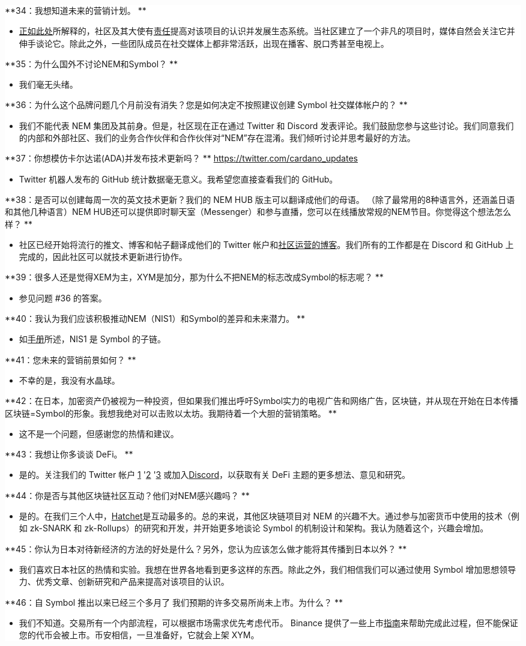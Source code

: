 **34：我想知道未来的营销计划。 **

* [正如此处](https://docs.symbolplatform.com/handbook/index-ja.html)所解释的，社区及其大使有[责任](https://docs.symbolplatform.com/handbook/index-ja.html)提高对该项目的认识并发展生态系统。当社区建立了一个非凡的项目时，媒体自然会关注它并伸手谈论它。除此之外，一些团队成员在社交媒体上都非常活跃，出现在播客、脱口秀甚至电视上。

**35：为什么国外不讨论NEM和Symbol？ **

* 我们毫无头绪。

**36：为什么这个品牌问题几个月前没有消失？您是如何决定不按照建议创建 Symbol 社交媒体帐户的？ **


* 我们不能代表 NEM 集团及其前身。但是，社区现在正在通过 Twitter 和 Discord 发表评论。我们鼓励您参与这些讨论。我们同意我们的内部和外部社区、我们的业务合作伙伴和合作伙伴对“NEM”存在混淆。我们倾听讨论并思考最好的方法。

**37：你想模仿卡尔达诺(ADA)并发布技术更新吗？ ** https://twitter.com/cardano_updates

* Twitter 机器人发布的 GitHub 统计数据毫无意义。我希望您直接查看我们的 GitHub。

**38：是否可以创建每周一次的英文技术更新？我们的 NEM HUB 版主可以翻译成他们的母语。 （除了最常用的8种语言外，还涵盖日语和其他几种语言）NEM HUB还可以提供即时聊天室（Messenger）和参与直播，您可以在线播放常规的NEM节目。你觉得这个想法怎么样？ **


* 社区已经开始将流行的推文、博客和帖子翻译成他们的 Twitter 帐户和[社区运营的博客](https://symbolblog.com/)。我们所有的工作都是在 Discord 和 GitHub 上完成的，因此社区可以就技术更新进行协作。

**39：很多人还是觉得XEM为主，XYM是加分，那为什么不把NEM的标志改成Symbol的标志呢？ **

* 参见问题 #36 的答案。

**40：我认为我们应该积极推动NEM（NIS1）和Symbol的差异和未来潜力。 **

* 如[手册](https://docs.symbolplatform.com/handbook/index-ja.html)所述，NIS1 是 Symbol 的子链。

**41：您未来的营销前景如何？ **

* 不幸的是，我没有水晶球。

**42：在日本，加密资产仍被视为一种投资，但如果我们推出呼吁Symbol实力的电视广告和网络广告，区块链，并从现在开始在日本传播区块链=Symbol的形象。我想我绝对可以击败以太坊。我期待着一个大胆的营销策略。 **


* 这不是一个问题，但感谢您的热情和建议。

**43：我想让你多谈谈 DeFi。 **


* 是的。关注我们的 Twitter 帐户 [1](https://twitter.com/Jaguar0625) '[2](https://twitter.com/0x6861746366574) '[3](https://twitter.com/NCOSIGIMCITYNRE) 或加入[Discord](https://discord.gg/xymcity)，以获取有关 DeFi 主题的更多想法、意见和研究。

**44：你是否与其他区块链社区互动？他们对NEM感兴趣吗？ **

* 是的。在我们三个人中，[Hatchet](https://twitter.com/0x6861746366574)是互动最多的。总的来说，其他区块链项目对 NEM 的兴趣不大。通过参与加密货币中使用的技术（例如 zk-SNARK 和 zk-Rollups）的研究和开发，并开始更多地谈论 Symbol 的机制设计和架构。我认为随着这个，兴趣会增加。

**45：你认为日本对待新经济的方法的好处是什么？另外，您认为应该怎么做才能将其传播到日本以外？ **

* 我们喜欢日本社区的热情和实验。我想在世界各地看到更多这样的东西。除此之外，我们相信我们可以通过使用 Symbol 增加思想领导力、优秀文章、创新研究和产品来提高对该项目的认识。

**46：自 Symbol 推出以来已经三个多月了 我们预期的许多交易所尚未上市。为什么？ **

* 我们不知道。交易所有一个内部流程，可以根据市场需求优先考虑代币。 Binance 提供了一些上市[指南](https://www.binance.com/en/blog/421499824684902218/Binance-Listing-Tips-from-CZ)来帮助完成此过程，但不能保证您的代币会被上市。币安相信，一旦准备好，它就会上架 XYM。
